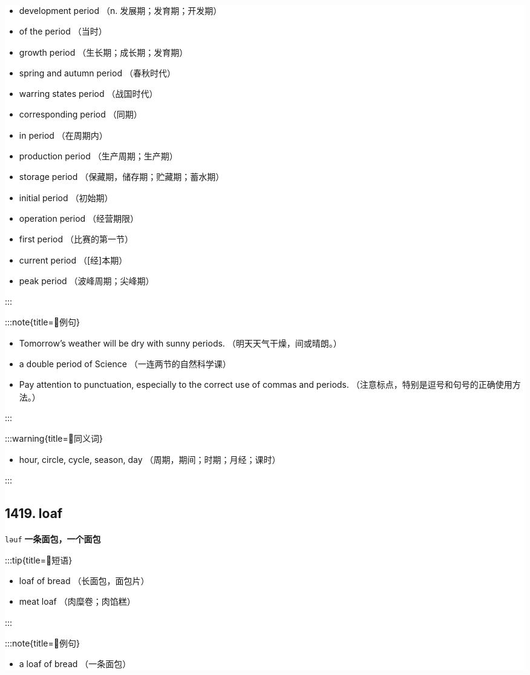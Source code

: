 - development period （n. 发展期；发育期；开发期）

- of the period （当时）

- growth period （生长期；成长期；发育期）

- spring and autumn period （春秋时代）

- warring states period （战国时代）

- corresponding period （同期）

- in period （在周期内）

- production period （生产周期；生产期）

- storage period （保藏期，储存期；贮藏期；蓄水期）

- initial period （初始期）

- operation period （经营期限）

- first period （比赛的第一节）

- current period （[经]本期）

- peak period （波峰周期；尖峰期）

:::

:::note{title=🎤例句}

- Tomorrow’s weather will be dry with sunny periods. （明天天气干燥，间或晴朗。）

- a double period of Science （一连两节的自然科学课）

- Pay attention to punctuation, especially to the correct use of commas and periods. （注意标点，特别是逗号和句号的正确使用方法。）

:::

:::warning{title=🤔同义词}

- hour, circle, cycle, season, day （周期，期间；时期；月经；课时）

:::


## 1419. loaf

`ləuf`  **一条面包，一个面包**

:::tip{title=🤩短语}

- loaf of bread （长面包，面包片）

- meat loaf （肉糜卷；肉馅糕）

:::

:::note{title=🎤例句}

- a loaf of bread （一条面包）
